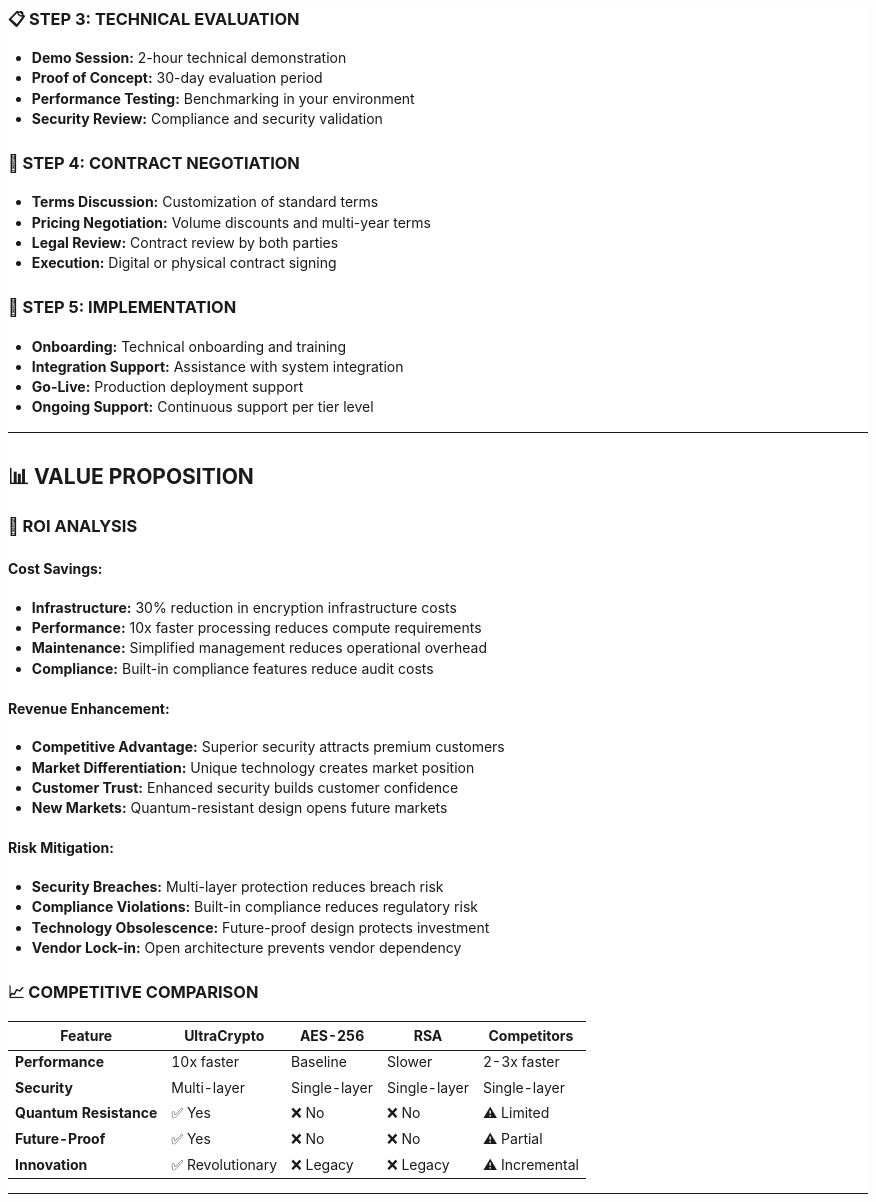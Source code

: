 ### **📋 STEP 3: TECHNICAL EVALUATION**
- **Demo Session:** 2-hour technical demonstration
- **Proof of Concept:** 30-day evaluation period
- **Performance Testing:** Benchmarking in your environment
- **Security Review:** Compliance and security validation

### **💼 STEP 4: CONTRACT NEGOTIATION**
- **Terms Discussion:** Customization of standard terms
- **Pricing Negotiation:** Volume discounts and multi-year terms
- **Legal Review:** Contract review by both parties
- **Execution:** Digital or physical contract signing

### **🚀 STEP 5: IMPLEMENTATION**
- **Onboarding:** Technical onboarding and training
- **Integration Support:** Assistance with system integration
- **Go-Live:** Production deployment support
- **Ongoing Support:** Continuous support per tier level

---

## 📊 **VALUE PROPOSITION**

### **🎯 ROI ANALYSIS**

#### **Cost Savings:**
- **Infrastructure:** 30% reduction in encryption infrastructure costs
- **Performance:** 10x faster processing reduces compute requirements
- **Maintenance:** Simplified management reduces operational overhead
- **Compliance:** Built-in compliance features reduce audit costs

#### **Revenue Enhancement:**
- **Competitive Advantage:** Superior security attracts premium customers
- **Market Differentiation:** Unique technology creates market position
- **Customer Trust:** Enhanced security builds customer confidence
- **New Markets:** Quantum-resistant design opens future markets

#### **Risk Mitigation:**
- **Security Breaches:** Multi-layer protection reduces breach risk
- **Compliance Violations:** Built-in compliance reduces regulatory risk
- **Technology Obsolescence:** Future-proof design protects investment
- **Vendor Lock-in:** Open architecture prevents vendor dependency

### **📈 COMPETITIVE COMPARISON**

| Feature | UltraCrypto | AES-256 | RSA | Competitors |
|---------|-------------|---------|-----|-------------|
| **Performance** | 10x faster | Baseline | Slower | 2-3x faster |
| **Security** | Multi-layer | Single-layer | Single-layer | Single-layer |
| **Quantum Resistance** | ✅ Yes | ❌ No | ❌ No | ⚠️ Limited |
| **Future-Proof** | ✅ Yes | ❌ No | ❌ No | ⚠️ Partial |
| **Innovation** | ✅ Revolutionary | ❌ Legacy | ❌ Legacy | ⚠️ Incremental |

---